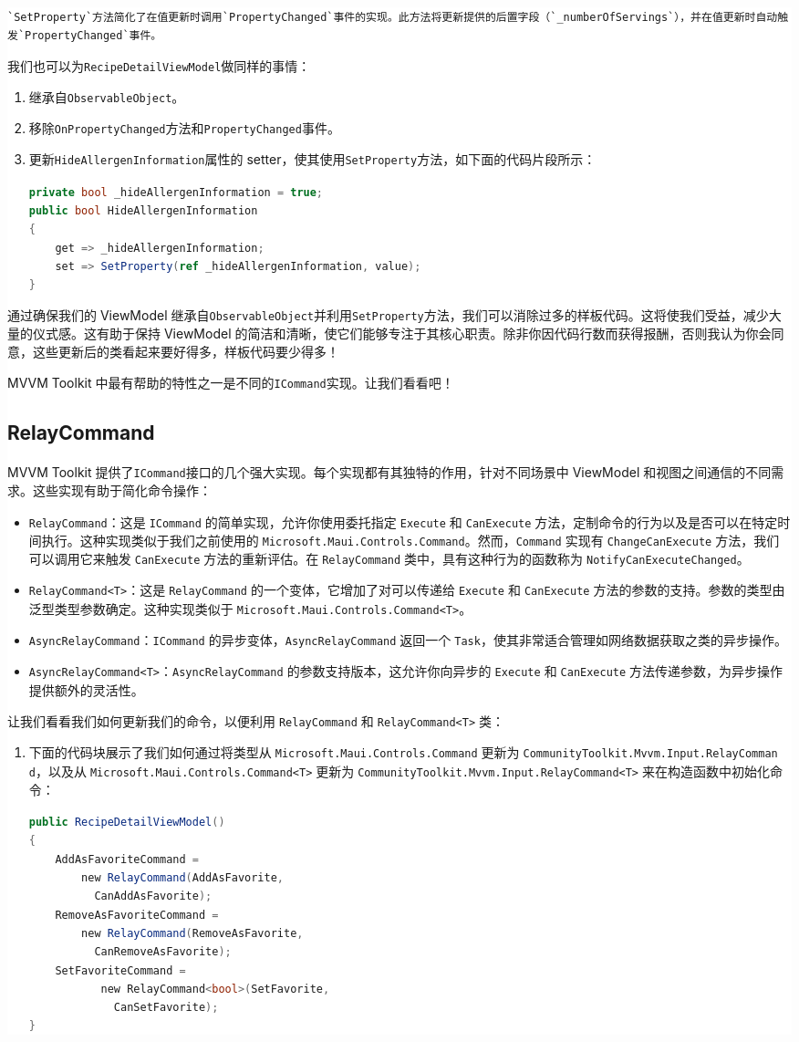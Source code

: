     `SetProperty`方法简化了在值更新时调用`PropertyChanged`事件的实现。此方法将更新提供的后置字段（`_numberOfServings`），并在值更新时自动触发`PropertyChanged`事件。

我们也可以为`RecipeDetailViewModel`做同样的事情：

1.  继承自`ObservableObject`。

1.  移除`OnPropertyChanged`方法和`PropertyChanged`事件。

1.  更新`HideAllergenInformation`属性的 setter，使其使用`SetProperty`方法，如下面的代码片段所示：

    ```cs
    private bool _hideAllergenInformation = true;
    public bool HideAllergenInformation
    {
        get => _hideAllergenInformation;
        set => SetProperty(ref _hideAllergenInformation, value);
    }
    ```

通过确保我们的 ViewModel 继承自`ObservableObject`并利用`SetProperty`方法，我们可以消除过多的样板代码。这将使我们受益，减少大量的仪式感。这有助于保持 ViewModel 的简洁和清晰，使它们能够专注于其核心职责。除非你因代码行数而获得报酬，否则我认为你会同意，这些更新后的类看起来要好得多，样板代码要少得多！

MVVM Toolkit 中最有帮助的特性之一是不同的`ICommand`实现。让我们看看吧！

## RelayCommand

MVVM Toolkit 提供了`ICommand`接口的几个强大实现。每个实现都有其独特的作用，针对不同场景中 ViewModel 和视图之间通信的不同需求。这些实现有助于简化命令操作：

+   `RelayCommand`：这是 `ICommand` 的简单实现，允许你使用委托指定 `Execute` 和 `CanExecute` 方法，定制命令的行为以及是否可以在特定时间执行。这种实现类似于我们之前使用的 `Microsoft.Maui.Controls.Command`。然而，`Command` 实现有 `ChangeCanExecute` 方法，我们可以调用它来触发 `CanExecute` 方法的重新评估。在 `RelayCommand` 类中，具有这种行为的函数称为 `NotifyCanExecuteChanged`。

+   `RelayCommand<T>`：这是 `RelayCommand` 的一个变体，它增加了对可以传递给 `Execute` 和 `CanExecute` 方法的参数的支持。参数的类型由泛型类型参数确定。这种实现类似于 `Microsoft.Maui.Controls.Command<T>`。

+   `AsyncRelayCommand`：`ICommand` 的异步变体，`AsyncRelayCommand` 返回一个 `Task`，使其非常适合管理如网络数据获取之类的异步操作。

+   `AsyncRelayCommand<T>`：`AsyncRelayCommand` 的参数支持版本，这允许你向异步的 `Execute` 和 `CanExecute` 方法传递参数，为异步操作提供额外的灵活性。

让我们看看我们如何更新我们的命令，以便利用 `RelayCommand` 和 `RelayCommand<T>` 类：

1.  下面的代码块展示了我们如何通过将类型从 `Microsoft.Maui.Controls.Command` 更新为 `CommunityToolkit.Mvvm.Input.RelayCommand`，以及从 `Microsoft.Maui.Controls.Command<T>` 更新为 `CommunityToolkit.Mvvm.Input.RelayCommand<T>` 来在构造函数中初始化命令：

    ```cs
    public RecipeDetailViewModel()
    {
        AddAsFavoriteCommand =
            new RelayCommand(AddAsFavorite,
              CanAddAsFavorite);
        RemoveAsFavoriteCommand =
            new RelayCommand(RemoveAsFavorite,
              CanRemoveAsFavorite);
        SetFavoriteCommand =
               new RelayCommand<bool>(SetFavorite,
                 CanSetFavorite);
    }
    ```
